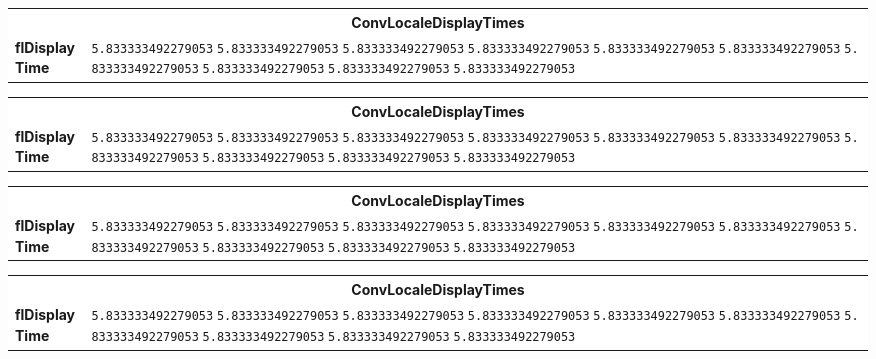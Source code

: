 
<table><tr><th colspan="100%">ConvLocaleDisplayTimes</th></tr><tr><td><b>flDisplayTime</b></td><td><code>5.833333492279053</code>
<code>5.833333492279053</code>
<code>5.833333492279053</code>
<code>5.833333492279053</code>
<code>5.833333492279053</code>
<code>5.833333492279053</code>
<code>5.833333492279053</code>
<code>5.833333492279053</code>
<code>5.833333492279053</code>
<code>5.833333492279053</code>
</td></tr></table>


<table><tr><th colspan="100%">ConvLocaleDisplayTimes</th></tr><tr><td><b>flDisplayTime</b></td><td><code>5.833333492279053</code>
<code>5.833333492279053</code>
<code>5.833333492279053</code>
<code>5.833333492279053</code>
<code>5.833333492279053</code>
<code>5.833333492279053</code>
<code>5.833333492279053</code>
<code>5.833333492279053</code>
<code>5.833333492279053</code>
<code>5.833333492279053</code>
</td></tr></table>


<table><tr><th colspan="100%">ConvLocaleDisplayTimes</th></tr><tr><td><b>flDisplayTime</b></td><td><code>5.833333492279053</code>
<code>5.833333492279053</code>
<code>5.833333492279053</code>
<code>5.833333492279053</code>
<code>5.833333492279053</code>
<code>5.833333492279053</code>
<code>5.833333492279053</code>
<code>5.833333492279053</code>
<code>5.833333492279053</code>
<code>5.833333492279053</code>
</td></tr></table>


<table><tr><th colspan="100%">ConvLocaleDisplayTimes</th></tr><tr><td><b>flDisplayTime</b></td><td><code>5.833333492279053</code>
<code>5.833333492279053</code>
<code>5.833333492279053</code>
<code>5.833333492279053</code>
<code>5.833333492279053</code>
<code>5.833333492279053</code>
<code>5.833333492279053</code>
<code>5.833333492279053</code>
<code>5.833333492279053</code>
<code>5.833333492279053</code>
</td></tr></table>
